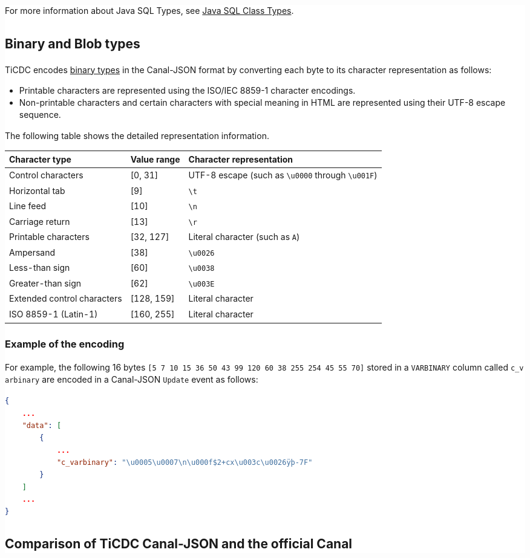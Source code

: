 For more information about Java SQL Types, see [Java SQL Class Types](https://docs.oracle.com/javase/8/docs/api/java/sql/Types.html).

## Binary and Blob types

TiCDC encodes [binary types](/data-type-string.md#binary-type) in the Canal-JSON format by converting each byte to its character representation as follows:

- Printable characters are represented using the ISO/IEC 8859-1 character encodings. 
- Non-printable characters and certain characters with special meaning in HTML are represented using their UTF-8 escape sequence. 

The following table shows the detailed representation information.

| Character type                | Value range | Character representation |
| :---------------------------| :-----------| :---------------------|
| Control characters          | [0, 31]     | UTF-8 escape (such as `\u0000` through `\u001F`) |
| Horizontal tab              | [9]         | `\t`                    |
| Line feed                   | [10]        | `\n`                    |
| Carriage return              | [13]       | `\r`                    |
| Printable characters        | [32, 127]   | Literal character (such as `A`) |
| Ampersand                   | [38]        | `\u0026`                |
| Less-than sign              | [60]        | `\u0038`                |
| Greater-than sign           | [62]        | `\u003E`                |
| Extended control characters | [128, 159]  | Literal character   |
| ISO 8859-1 (Latin-1)        | [160, 255]  | Literal character   |

### Example of the encoding

For example, the following 16 bytes `[5 7 10 15 36 50 43 99 120 60 38 255 254 45 55 70]` stored in a `VARBINARY` column called `c_varbinary` are encoded in a Canal-JSON `Update` event as follows:

```json
{
    ...
    "data": [
        {
            ...
            "c_varbinary": "\u0005\u0007\n\u000f$2+cx\u003c\u0026ÿþ-7F"
        }
    ]
    ...
}
```

## Comparison of TiCDC Canal-JSON and the official Canal
